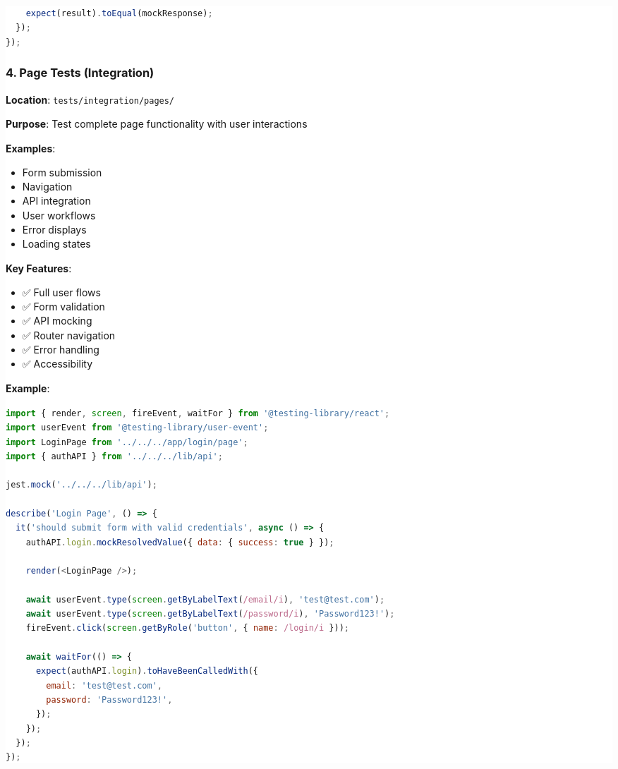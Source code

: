 ```javascript
    expect(result).toEqual(mockResponse);
  });
});
```

### 4. Page Tests (Integration)

**Location**: `tests/integration/pages/`

**Purpose**: Test complete page functionality with user interactions

**Examples**:
- Form submission
- Navigation
- API integration
- User workflows
- Error displays
- Loading states

**Key Features**:
- ✅ Full user flows
- ✅ Form validation
- ✅ API mocking
- ✅ Router navigation
- ✅ Error handling
- ✅ Accessibility

**Example**:
```javascript
import { render, screen, fireEvent, waitFor } from '@testing-library/react';
import userEvent from '@testing-library/user-event';
import LoginPage from '../../../app/login/page';
import { authAPI } from '../../../lib/api';

jest.mock('../../../lib/api');

describe('Login Page', () => {
  it('should submit form with valid credentials', async () => {
    authAPI.login.mockResolvedValue({ data: { success: true } });

    render(<LoginPage />);

    await userEvent.type(screen.getByLabelText(/email/i), 'test@test.com');
    await userEvent.type(screen.getByLabelText(/password/i), 'Password123!');
    fireEvent.click(screen.getByRole('button', { name: /login/i }));

    await waitFor(() => {
      expect(authAPI.login).toHaveBeenCalledWith({
        email: 'test@test.com',
        password: 'Password123!',
      });
    });
  });
});
```
